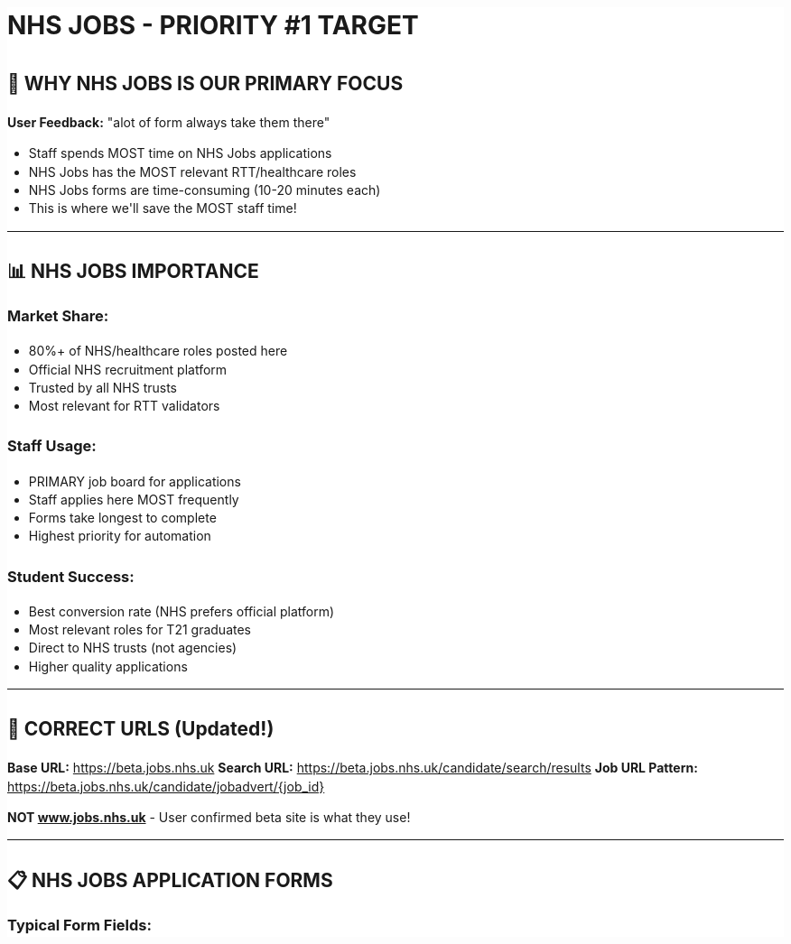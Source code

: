 # NHS JOBS - PRIORITY #1 TARGET

## 🎯 WHY NHS JOBS IS OUR PRIMARY FOCUS

**User Feedback:** "alot of form always take them there"
- Staff spends MOST time on NHS Jobs applications
- NHS Jobs has the MOST relevant RTT/healthcare roles
- NHS Jobs forms are time-consuming (10-20 minutes each)
- This is where we'll save the MOST staff time!

---

## 📊 NHS JOBS IMPORTANCE

### **Market Share:**
- 80%+ of NHS/healthcare roles posted here
- Official NHS recruitment platform
- Trusted by all NHS trusts
- Most relevant for RTT validators

### **Staff Usage:**
- PRIMARY job board for applications
- Staff applies here MOST frequently
- Forms take longest to complete
- Highest priority for automation

### **Student Success:**
- Best conversion rate (NHS prefers official platform)
- Most relevant roles for T21 graduates
- Direct to NHS trusts (not agencies)
- Higher quality applications

---

## 🔗 CORRECT URLS (Updated!)

**Base URL:** https://beta.jobs.nhs.uk
**Search URL:** https://beta.jobs.nhs.uk/candidate/search/results
**Job URL Pattern:** https://beta.jobs.nhs.uk/candidate/jobadvert/{job_id}

**NOT www.jobs.nhs.uk** - User confirmed beta site is what they use!

---

## 📋 NHS JOBS APPLICATION FORMS

### **Typical Form Fields:**
